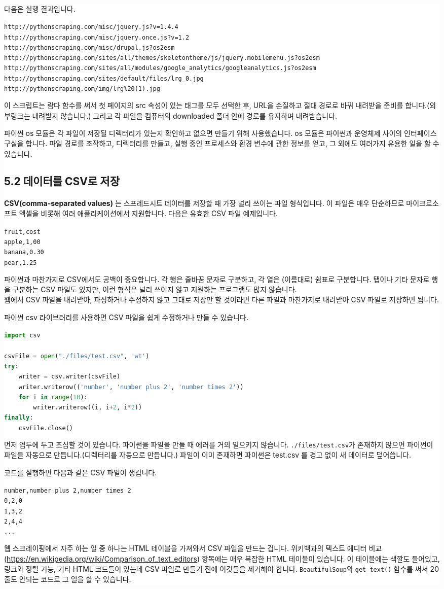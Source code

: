 다음은 실행 결과입니다.

```
http://pythonscraping.com/misc/jquery.js?v=1.4.4
http://pythonscraping.com/misc/jquery.once.js?v=1.2
http://pythonscraping.com/misc/drupal.js?os2esm
http://pythonscraping.com/sites/all/themes/skeletontheme/js/jquery.mobilemenu.js?os2esm
http://pythonscraping.com/sites/all/modules/google_analytics/googleanalytics.js?os2esm
http://pythonscraping.com/sites/default/files/lrg_0.jpg
http://pythonscraping.com/img/lrg%20(1).jpg
```

이 스크립트는 람다 함수를 써서 첫 페이지의 src 속성이 있는 태그를 모두 선택한 후, URL을 손질하고 절대 경로로 바꿔 내려받을 준비를 합니다.(외부링크는 내려받지 않습니다.) 그리고 각 파일을 컴퓨터의 downloaded 폴더 안에 경로를 유지하며 내려받습니다.  

파이썬 os 모듈은 각 파일이 저장될 디렉터리가 있는지 확인하고 없으면 만들기 위해 사용했습니다. os 모듈은 파이썬과 운영체제 사이의 인터페이스 구실을 합니다. 파일 경로를 조작하고, 디렉터리를 만들고, 실행 중인 프로세스와 환경 변수에 관한 정보를 얻고, 그 외에도 여러가지 유용한 일을 할 수 있습니다.

## 5.2 데이터를 CSV로 저장

**CSV(comma-separated values)** 는 스프레드시트 데이터를 저장할 때 가장 널리 쓰이는 파일 형식입니다. 이 파일은 매우 단순하므로 마이크로소프트 엑셀을 비롯해 여러 애플리케이션에서 지원합니다. 다음은 유효한 CSV 파일 예제입니다.

```
fruit,cost
apple,1,00
banana,0.30
pear,1.25
```

파이썬과 마찬가지로 CSV에서도 공백이 중요합니다. 각 행은 줄바꿈 문자로 구분하고, 각 열은 (이름대로) 쉼표로 구분합니다. 탭이나 기타 문자로 행을 구분하는 CSV 파일도 있지만, 이런 형식은 널리 쓰이지 않고 지원하는 프로그램도 많지 않습니다.  
웹에서 CSV 파일을 내려받아, 파싱하거나 수정하지 않고 그대로 저장만 할 것이라면 다른 파일과 마찬가지로 내려받아 CSV 파일로 저장하면 됩니다.  

파이썬 csv 라이브러리를 사용하면 CSV 파일을 쉽게 수정하거나 만들 수 있습니다.

```python
import csv

csvFile = open("./files/test.csv", 'wt')
try:
    writer = csv.writer(csvFile)
    writer.writerow(('number', 'number plus 2', 'number times 2'))
    for i in range(10):
        writer.writerow((i, i+2, i*2))
finally:
    csvFile.close()
```
먼저 염두에 두고 조심할 것이 있습니다. 파이썬을 파일을 만들 때 에러를 거의 일으키지 않습니다. `./files/test.csv`가 존재하지 않으면 파이썬이 파일을 자동으로 만듭니다.(디렉터리를 자동으로 만듭니다.) 파일이 이미 존재하면 파이썬은 test.csv 를 경고 없이 새 데이터로 덮어씁니다.

코드를 실행하면 다음과 같은 CSV 파일이 생깁니다.

```csv
number,number plus 2,number times 2
0,2,0
1,3,2
2,4,4
...
```
웹 스크레이핑에서 자주 하는 일 중 하나는 HTML 테이블을 가져와서 CSV 파일을 만드는 겁니다. 위키백과의 텍스트 에디터 비교(https://en.wikipedia.org/wiki/Comparison_of_text_editors) 항목에는 매우 복잡한 HTML 테이블이 있습니다. 이 테이블에는 색깔도 들어있고, 링크와 정렬 기능, 기타 HTML 코드들이 있는데 CSV 파일로 만들기 전에 이것들을 제거해야 합니다. `BeautifulSoup`와 `get_text()` 함수를 써서 20줄도 안되는 코드로 그 일을 할 수 있습니다.

